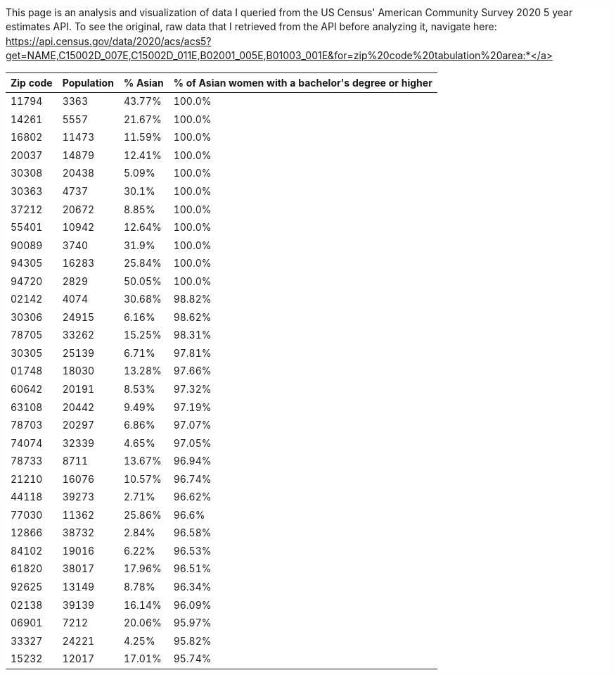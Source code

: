 This page is an analysis and visualization of data I queried from the US Census' American Community Survey 2020 5 year estimates API. To see the original, raw data that I retrieved from the API before analyzing it, navigate here: <a href="https://api.census.gov/data/2020/acs/acs5?get=NAME,C15002D_007E,C15002D_011E,B02001_005E,B01003_001E&for=zip%20code%20tabulation%20area:*">https://api.census.gov/data/2020/acs/acs5?get=NAME,C15002D_007E,C15002D_011E,B02001_005E,B01003_001E&for=zip%20code%20tabulation%20area:*</a>

|Zip code|Population|% Asian|% of Asian women with a bachelor's degree or higher|
|---|---|---|---|
|11794|3363|43.77%|100.0%|
|14261|5557|21.67%|100.0%|
|16802|11473|11.59%|100.0%|
|20037|14879|12.41%|100.0%|
|30308|20438|5.09%|100.0%|
|30363|4737|30.1%|100.0%|
|37212|20672|8.85%|100.0%|
|55401|10942|12.64%|100.0%|
|90089|3740|31.9%|100.0%|
|94305|16283|25.84%|100.0%|
|94720|2829|50.05%|100.0%|
|02142|4074|30.68%|98.82%|
|30306|24915|6.16%|98.62%|
|78705|33262|15.25%|98.31%|
|30305|25139|6.71%|97.81%|
|01748|18030|13.28%|97.66%|
|60642|20191|8.53%|97.32%|
|63108|20442|9.49%|97.19%|
|78703|20297|6.86%|97.07%|
|74074|32339|4.65%|97.05%|
|78733|8711|13.67%|96.94%|
|21210|16076|10.57%|96.74%|
|44118|39273|2.71%|96.62%|
|77030|11362|25.86%|96.6%|
|12866|38732|2.84%|96.58%|
|84102|19016|6.22%|96.53%|
|61820|38017|17.96%|96.51%|
|92625|13149|8.78%|96.34%|
|02138|39139|16.14%|96.09%|
|06901|7212|20.06%|95.97%|
|33327|24221|4.25%|95.82%|
|15232|12017|17.01%|95.74%|